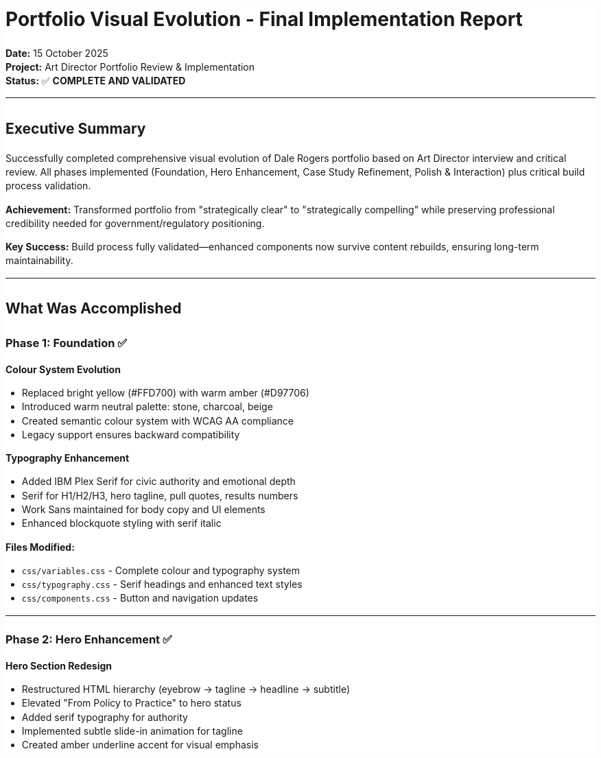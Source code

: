 # Portfolio Visual Evolution - Final Implementation Report

**Date:** 15 October 2025  
**Project:** Art Director Portfolio Review & Implementation  
**Status:** ✅ **COMPLETE AND VALIDATED**

---

## Executive Summary

Successfully completed comprehensive visual evolution of Dale Rogers portfolio based on Art Director interview and critical review. All phases implemented (Foundation, Hero Enhancement, Case Study Refinement, Polish & Interaction) plus critical build process validation.

**Achievement:** Transformed portfolio from "strategically clear" to "strategically compelling" while preserving professional credibility needed for government/regulatory positioning.

**Key Success:** Build process fully validated—enhanced components now survive content rebuilds, ensuring long-term maintainability.

---

## What Was Accomplished

### Phase 1: Foundation ✅

**Colour System Evolution**
- Replaced bright yellow (#FFD700) with warm amber (#D97706)
- Introduced warm neutral palette: stone, charcoal, beige
- Created semantic colour system with WCAG AA compliance
- Legacy support ensures backward compatibility

**Typography Enhancement**
- Added IBM Plex Serif for civic authority and emotional depth
- Serif for H1/H2/H3, hero tagline, pull quotes, results numbers
- Work Sans maintained for body copy and UI elements
- Enhanced blockquote styling with serif italic

**Files Modified:**
- `css/variables.css` - Complete colour and typography system
- `css/typography.css` - Serif headings and enhanced text styles
- `css/components.css` - Button and navigation updates

---

### Phase 2: Hero Enhancement ✅

**Hero Section Redesign**
- Restructured HTML hierarchy (eyebrow → tagline → headline → subtitle)
- Elevated "From Policy to Practice" to hero status
- Added serif typography for authority
- Implemented subtle slide-in animation for tagline
- Created amber underline accent for visual emphasis
